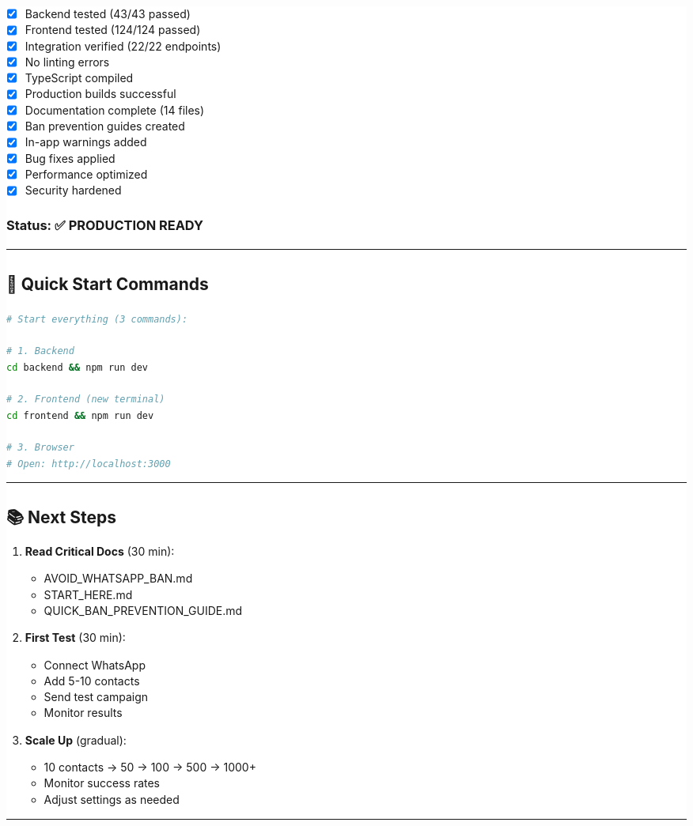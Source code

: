 - [x] Backend tested (43/43 passed)
- [x] Frontend tested (124/124 passed)
- [x] Integration verified (22/22 endpoints)
- [x] No linting errors
- [x] TypeScript compiled
- [x] Production builds successful
- [x] Documentation complete (14 files)
- [x] Ban prevention guides created
- [x] In-app warnings added
- [x] Bug fixes applied
- [x] Performance optimized
- [x] Security hardened

### Status: ✅ **PRODUCTION READY**

---

## 🚀 Quick Start Commands

```bash
# Start everything (3 commands):

# 1. Backend
cd backend && npm run dev

# 2. Frontend (new terminal)
cd frontend && npm run dev

# 3. Browser
# Open: http://localhost:3000
```

---

## 📚 Next Steps

1. **Read Critical Docs** (30 min):
   - AVOID_WHATSAPP_BAN.md
   - START_HERE.md
   - QUICK_BAN_PREVENTION_GUIDE.md

2. **First Test** (30 min):
   - Connect WhatsApp
   - Add 5-10 contacts
   - Send test campaign
   - Monitor results

3. **Scale Up** (gradual):
   - 10 contacts → 50 → 100 → 500 → 1000+
   - Monitor success rates
   - Adjust settings as needed

---
